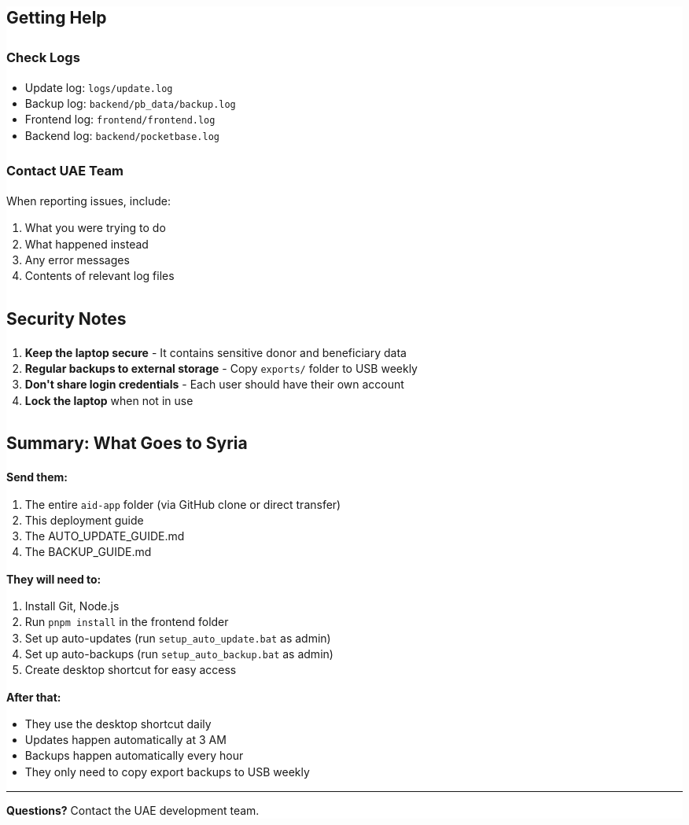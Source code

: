 ## Getting Help

### Check Logs
- Update log: `logs/update.log`
- Backup log: `backend/pb_data/backup.log`
- Frontend log: `frontend/frontend.log`
- Backend log: `backend/pocketbase.log`

### Contact UAE Team
When reporting issues, include:
1. What you were trying to do
2. What happened instead
3. Any error messages
4. Contents of relevant log files

## Security Notes

1. **Keep the laptop secure** - It contains sensitive donor and beneficiary data
2. **Regular backups to external storage** - Copy `exports/` folder to USB weekly
3. **Don't share login credentials** - Each user should have their own account
4. **Lock the laptop** when not in use

## Summary: What Goes to Syria

**Send them:**
1. The entire `aid-app` folder (via GitHub clone or direct transfer)
2. This deployment guide
3. The AUTO_UPDATE_GUIDE.md
4. The BACKUP_GUIDE.md

**They will need to:**
1. Install Git, Node.js
2. Run `pnpm install` in the frontend folder
3. Set up auto-updates (run `setup_auto_update.bat` as admin)
4. Set up auto-backups (run `setup_auto_backup.bat` as admin)
5. Create desktop shortcut for easy access

**After that:**
- They use the desktop shortcut daily
- Updates happen automatically at 3 AM
- Backups happen automatically every hour
- They only need to copy export backups to USB weekly

---

**Questions?** Contact the UAE development team.

